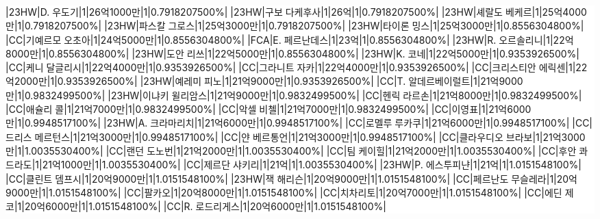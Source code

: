 |23HW|D. 우도기|1|26억1000만|1|0.7918207500%|
|23HW|구보 다케후사|1|26억|1|0.7918207500%|
|23HW|셰랄도 베케르|1|25억4000만|1|0.7918207500%|
|23HW|파스칼 그로스|1|25억3000만|1|0.7918207500%|
|23HW|타이론 밍스|1|25억3000만|1|0.8556304800%|
|CC|기예르모 오초아|1|24억5000만|1|0.8556304800%|
|FCA|E. 페르난데스|1|23억|1|0.8556304800%|
|23HW|R. 오르솔리니|1|22억8000만|1|0.8556304800%|
|23HW|도안 리쓰|1|22억5000만|1|0.8556304800%|
|23HW|K. 코네|1|22억5000만|1|0.9353926500%|
|CC|케니 달글리시|1|22억4000만|1|0.9353926500%|
|CC|그라니트 자카|1|22억4000만|1|0.9353926500%|
|CC|크리스티안 에릭센|1|22억2000만|1|0.9353926500%|
|23HW|예레미 피노|1|21억9000만|1|0.9353926500%|
|CC|T. 알데르베이럴트|1|21억9000만|1|0.9832499500%|
|23HW|이냐키 윌리암스|1|21억9000만|1|0.9832499500%|
|CC|헨릭 라르손|1|21억8000만|1|0.9832499500%|
|CC|애슐리 콜|1|21억7000만|1|0.9832499500%|
|CC|악셀 비첼|1|21억7000만|1|0.9832499500%|
|CC|이영표|1|21억6000만|1|0.9948517100%|
|23HW|A. 크라마리치|1|21억6000만|1|0.9948517100%|
|CC|로멜루 루카쿠|1|21억6000만|1|0.9948517100%|
|CC|드리스 메르턴스|1|21억3000만|1|0.9948517100%|
|CC|얀 베르통언|1|21억3000만|1|0.9948517100%|
|CC|클라우디오 브라보|1|21억3000만|1|1.0035530400%|
|CC|랜던 도노번|1|21억2000만|1|1.0035530400%|
|CC|팀 케이힐|1|21억2000만|1|1.0035530400%|
|CC|후안 콰드라도|1|21억1000만|1|1.0035530400%|
|CC|제르단 샤키리|1|21억|1|1.0035530400%|
|23HW|P. 에스투피냔|1|21억|1|1.0151548100%|
|CC|클린트 뎀프시|1|20억9000만|1|1.0151548100%|
|23HW|잭 해리슨|1|20억9000만|1|1.0151548100%|
|CC|페르난도 무슬레라|1|20억9000만|1|1.0151548100%|
|CC|팔카오|1|20억8000만|1|1.0151548100%|
|CC|치차리토|1|20억7000만|1|1.0151548100%|
|CC|에딘 제코|1|20억6000만|1|1.0151548100%|
|CC|R. 로드리게스|1|20억6000만|1|1.0151548100%|